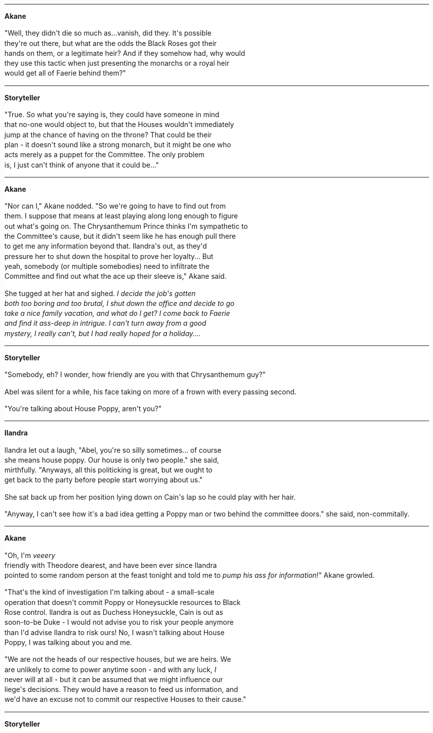 <hr />
<p><b>Akane</b></p>
<p>"Well, they didn&#039;t die so much as...vanish, did they. It&#039;s possible<br />
they&#039;re out there, but what are the odds the Black Roses got their<br />
hands on them, or a legitimate heir? And if they somehow had, why would<br />
they use this tactic when just presenting the monarchs or a royal heir<br />
would get all of Faerie behind them?"</p>
<hr />
<p><b>Storyteller</b></p>
<p>"True.  So what you&#039;re saying is, they could have someone in mind<br />
that no-one would object to, but that the Houses wouldn&#039;t immediately<br />
jump at the chance of having on the throne?  That could be their<br />
plan - it doesn&#039;t sound like a strong monarch, but it might be one who<br />
acts merely as a puppet for the Committee.   The only problem<br />
is, I just can&#039;t think of anyone that it could be..."</p>
<hr />
<p><b>Akane</b></p>
<p>"Nor can I," Akane nodded. "So we&#039;re going to have to find out from<br />
them. I suppose that means at least playing along long enough to figure<br />
out what&#039;s going on. The Chrysanthemum Prince thinks I&#039;m sympathetic to<br />
the Committee&#039;s cause, but it didn&#039;t seem like he has enough pull there<br />
to get me any information beyond that. Ilandra&#039;s out, as they&#039;d<br />
pressure her to shut down the hospital to prove her loyalty... But<br />
yeah, somebody (or multiple somebodies) need to infiltrate the<br />
Committee and find out what the ace up their sleeve is," Akane said.</p>
<p>She tugged at her hat and sighed. <i>I decide the job&#039;s gotten<br />
both too boring and too brutal, I shut down the office and decide to go<br />
take a nice family vacation, and what do I get? I come back to Faerie<br />
and find it ass-deep in intrigue. I can&#039;t turn away from a good<br />
mystery, I really can&#039;t, but I had really hoped for a holiday....</i></p>
<hr />
<p><b>Storyteller</b></p>
<p>"Somebody, eh?  I wonder, how friendly are you with that Chrysanthemum guy?"</p>
<p>Abel was silent for a while, his face taking on more of a frown with every passing second.</p>
<p>"You&#039;re talking about House Poppy, aren&#039;t you?"</p>
<hr />
<p><b>Ilandra</b></p>
<p>Ilandra let out a laugh, "Abel, you&#039;re so silly sometimes... of course<br />
she means house poppy. Our house is only two people." she said,<br />
mirthfully. "Anyways, all this politicking is great, but we ought to<br />
get back to the party before people start worrying about us."</p>
<p>She sat back up from her position lying down on Cain&#039;s lap so he could play with her hair.</p>
<p>"Anyway, I can&#039;t see how it&#039;s a bad idea getting a Poppy man or two behind the committee doors." she said, non-commitally.</p>
<hr />
<p><b>Akane</b></p>
<p>"Oh, I&#039;m <i>veeery</i><br />
friendly with Theodore dearest, and have been ever since Ilandra<br />
pointed to some random person at the feast tonight and told me to <i>pump his ass for information</i>!" Akane growled.</p>
<p>"That&#039;s the kind of investigation I&#039;m talking about - a small-scale<br />
operation that doesn&#039;t commit Poppy or Honeysuckle resources to Black<br />
Rose control. Ilandra is out as Duchess Honeysuckle, Cain is out as<br />
soon-to-be Duke - I would not advise you to risk your people anymore<br />
than I&#039;d advise Ilandra to risk ours! No, I wasn&#039;t talking about House<br />
Poppy, I was talking about you and me.</p>
<p>"We are not the heads of our respective houses, but we are heirs. We<br />
are unlikely to come to power anytime soon - and with any luck, <i>I</i><br />
never will at all - but it can be assumed that we might influence our<br />
liege&#039;s decisions. They would have a reason to feed us information, and<br />
we&#039;d have an excuse not to commit our respective Houses to their cause."</p>
<hr />
<p><b>Storyteller</b></p>
